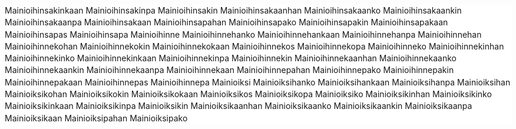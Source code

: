 Mainioihinsakinkaan
Mainioihinsakinpa
Mainioihinsakin
Mainioihinsakaanhan
Mainioihinsakaanko
Mainioihinsakaankin
Mainioihinsakaanpa
Mainioihinsakaan
Mainioihinsapahan
Mainioihinsapako
Mainioihinsapakin
Mainioihinsapakaan
Mainioihinsapas
Mainioihinsapa
Mainioihinne
Mainioihinnehanko
Mainioihinnehankaan
Mainioihinnehanpa
Mainioihinnehan
Mainioihinnekohan
Mainioihinnekokin
Mainioihinnekokaan
Mainioihinnekos
Mainioihinnekopa
Mainioihinneko
Mainioihinnekinhan
Mainioihinnekinko
Mainioihinnekinkaan
Mainioihinnekinpa
Mainioihinnekin
Mainioihinnekaanhan
Mainioihinnekaanko
Mainioihinnekaankin
Mainioihinnekaanpa
Mainioihinnekaan
Mainioihinnepahan
Mainioihinnepako
Mainioihinnepakin
Mainioihinnepakaan
Mainioihinnepas
Mainioihinnepa
Mainioiksi
Mainioiksihanko
Mainioiksihankaan
Mainioiksihanpa
Mainioiksihan
Mainioiksikohan
Mainioiksikokin
Mainioiksikokaan
Mainioiksikos
Mainioiksikopa
Mainioiksiko
Mainioiksikinhan
Mainioiksikinko
Mainioiksikinkaan
Mainioiksikinpa
Mainioiksikin
Mainioiksikaanhan
Mainioiksikaanko
Mainioiksikaankin
Mainioiksikaanpa
Mainioiksikaan
Mainioiksipahan
Mainioiksipako